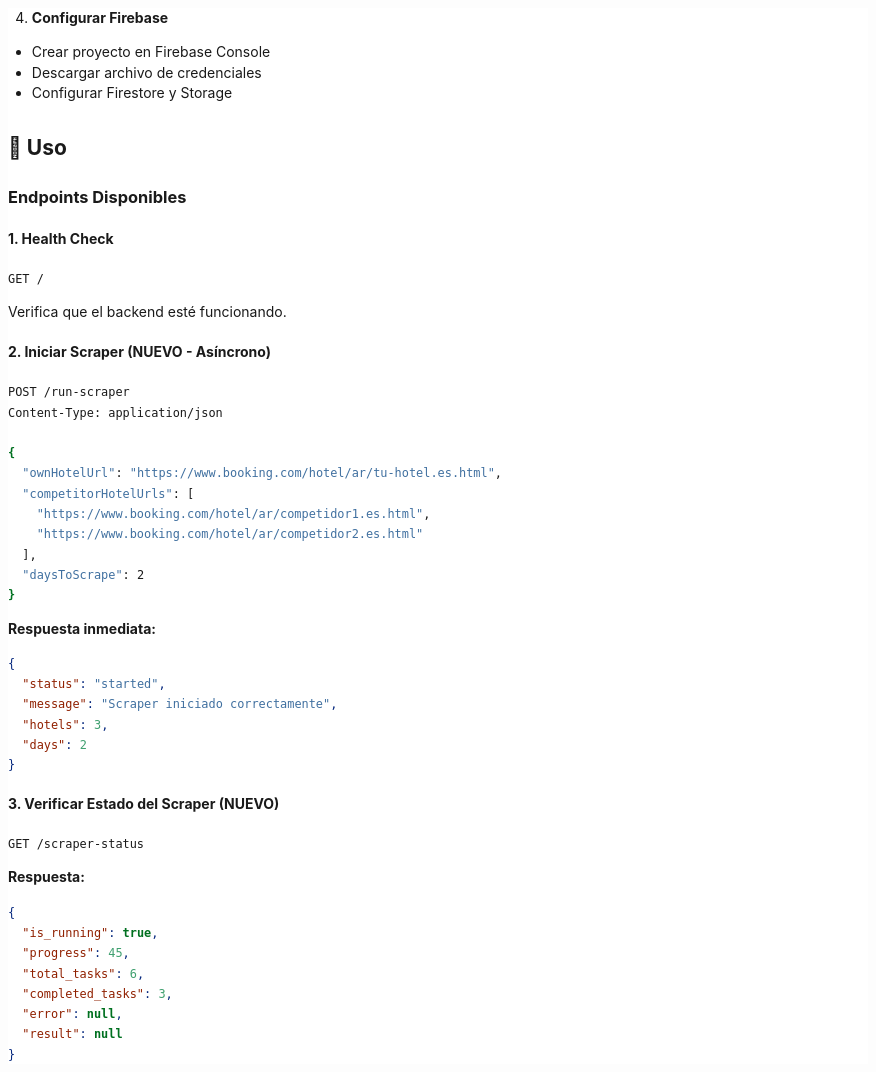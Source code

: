4. **Configurar Firebase**
- Crear proyecto en Firebase Console
- Descargar archivo de credenciales
- Configurar Firestore y Storage

## 🚀 Uso

### Endpoints Disponibles

#### 1. Health Check
```bash
GET /
```
Verifica que el backend esté funcionando.

#### 2. Iniciar Scraper (NUEVO - Asíncrono)
```bash
POST /run-scraper
Content-Type: application/json

{
  "ownHotelUrl": "https://www.booking.com/hotel/ar/tu-hotel.es.html",
  "competitorHotelUrls": [
    "https://www.booking.com/hotel/ar/competidor1.es.html",
    "https://www.booking.com/hotel/ar/competidor2.es.html"
  ],
  "daysToScrape": 2
}
```

**Respuesta inmediata:**
```json
{
  "status": "started",
  "message": "Scraper iniciado correctamente",
  "hotels": 3,
  "days": 2
}
```

#### 3. Verificar Estado del Scraper (NUEVO)
```bash
GET /scraper-status
```

**Respuesta:**
```json
{
  "is_running": true,
  "progress": 45,
  "total_tasks": 6,
  "completed_tasks": 3,
  "error": null,
  "result": null
}
```
